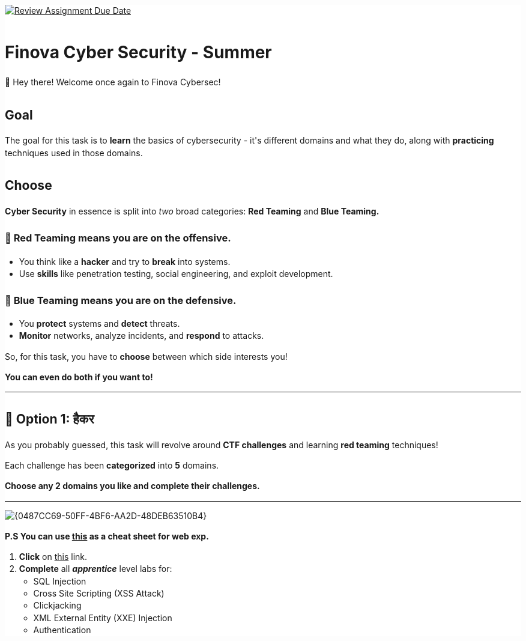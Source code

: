 [![Review Assignment Due Date](https://classroom.github.com/assets/deadline-readme-button-22041afd0340ce965d47ae6ef1cefeee28c7c493a6346c4f15d667ab976d596c.svg)](https://classroom.github.com/a/giAkOus8)
# Finova Cyber Security - Summer #
 
👋 Hey there! Welcome once again to Finova Cybersec!

## __Goal__ ##
The goal for this task is to __learn__ the basics of cybersecurity - it's different domains and what they do, along with __practicing__ techniques used in those domains.


## __Choose__ ##
__Cyber Security__ in essence is split into _two_ broad categories: __Red Teaming__ and __Blue Teaming.__

### 🔴 **Red Teaming** means you are on the __offensive.__
- You think like a __hacker__ and try to __break__ into systems.
- Use __skills__ like penetration testing, social engineering, and exploit development.

 ### 🔵 **Blue Teaming** means you are on the **defensive.**
- You __protect__ systems and __detect__ threats.
- __Monitor__ networks, analyze incidents, and __respond__ to attacks.

So, for this task, you have to __choose__ between which side interests you!

__You can even do both if you want to!__

---

## 🔴 Option 1:  हैकर 

As you probably guessed, this task will revolve around __CTF challenges__ and learning __red teaming__ techniques!

Each challenge has been __categorized__ into __5__ domains.

__Choose any 2 domains you like and complete their challenges.__


---
<img width="740" alt="{0487CC69-50FF-4BF6-AA2D-48DEB63510B4}" src="https://github.com/user-attachments/assets/4276366b-7e70-4d0e-951a-20741c21f446" />

__P.S You can use [this](https://wiki.studsec.nl/books/ctf-guides/page/web) as a cheat sheet for web exp.__
1. __Click__ on [this](https://portswigger.net/web-security/all-labs) link.
2. __Complete__ all **_apprentice_** level labs for:
   - SQL Injection
   - Cross Site Scripting (XSS Attack)
   - Clickjacking
   - XML External Entity (XXE) Injection
   - Authentication
  